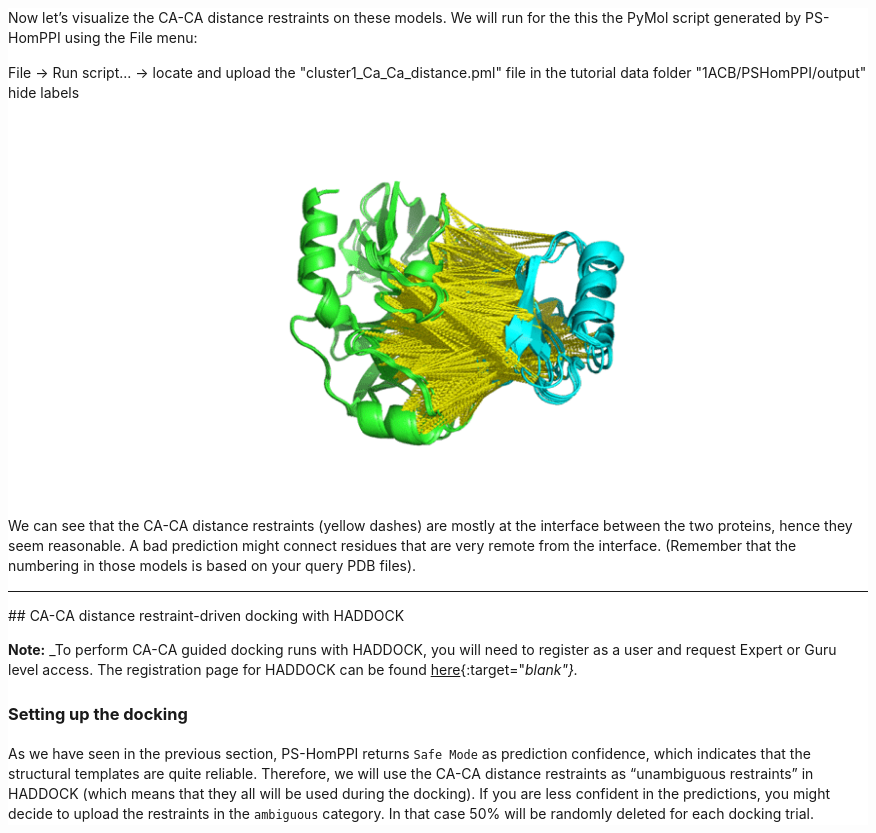 Now let’s visualize the CA-CA distance restraints on these models. We will run for the this the PyMol script generated by PS-HomPPI using the File menu:

<a class="prompt prompt-info">
File -> Run script... -> locate and upload the "cluster1_Ca_Ca_distance.pml" file in the tutorial data folder "1ACB/PSHomPPI/output"
</a>

<a class="prompt prompt-pymol">
hide labels
</a>

<figure align="center">
<img src="/education/HADDOCK/HADDOCK-CACA-guided/CACA-restraints-3D.png">
</figure>

We can see that the CA-CA distance restraints (yellow dashes) are mostly at the interface between the two proteins, hence they seem reasonable. A bad prediction might connect residues that are very remote from the interface. (Remember that the numbering in those models is based on your query PDB files).



<hr>
## CA-CA distance restraint-driven docking with HADDOCK

__Note:__ _To perform CA-CA guided docking runs with HADDOCK, you will need to register as a user and request Expert or Guru level access. The registration page for HADDOCK can be found [here](https://nestor.science.uu.nl/auth/register/){:target="_blank"}._


### Setting up the docking

As we have seen in the previous section, PS-HomPPI returns `Safe Mode` as prediction confidence,
which indicates that the structural templates are quite reliable. Therefore, we will use 
the CA-CA distance restraints as “unambiguous restraints” in HADDOCK (which means that they 
all will be used during the docking). If you are less confident in the predictions, you might 
decide to upload the restraints in the `ambiguous` category. In that case 50% will be randomly deleted for each docking trial.
